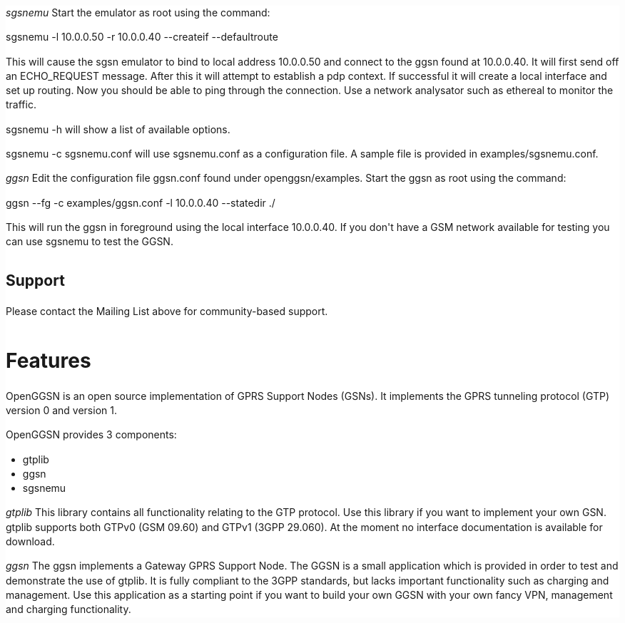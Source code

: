 *sgsnemu*
Start the emulator as root using the command:

  sgsnemu -l 10.0.0.50 -r 10.0.0.40 --createif --defaultroute

This will cause the sgsn emulator to bind to local address 10.0.0.50
and connect to the ggsn found at 10.0.0.40. It will first send off an
ECHO_REQUEST message. After this it will attempt to establish a pdp
context. If successful it will create a local interface and set up
routing. Now you should be able to ping through the connection. Use a
network analysator such as ethereal to monitor the traffic.

sgsnemu -h will show a list of available options. 

sgsnemu -c sgsnemu.conf will use sgsnemu.conf as a configuration
file. A sample file is provided in examples/sgsnemu.conf.

*ggsn*
Edit the configuration file ggsn.conf found under openggsn/examples.
Start the ggsn as root using the command:

ggsn --fg -c examples/ggsn.conf -l 10.0.0.40 --statedir ./

This will run the ggsn in foreground using the local interface
10.0.0.40. If you don't have a GSM network available for testing you
can use sgsnemu to test the GGSN.


Support
-------

Please contact the Mailing List above for community-based support.


Features
========

OpenGGSN is an open source implementation of GPRS Support Nodes
(GSNs). It implements the GPRS tunneling protocol (GTP) version 0 and
version 1.

OpenGGSN provides 3 components:
 * gtplib
 * ggsn
 * sgsnemu

*gtplib*
This library contains all functionality relating to the GTP
protocol. Use this library if you want to implement your own
GSN. gtplib supports both GTPv0 (GSM 09.60) and GTPv1 (3GPP
29.060). At the moment no interface documentation is available for
download.

*ggsn*
The ggsn implements a Gateway GPRS Support Node. The GGSN is a small
application which is provided in order to test and demonstrate the use
of gtplib. It is fully compliant to the 3GPP standards, but lacks
important functionality such as charging and management. Use this
application as a starting point if you want to build your own GGSN
with your own fancy VPN, management and charging functionality.
